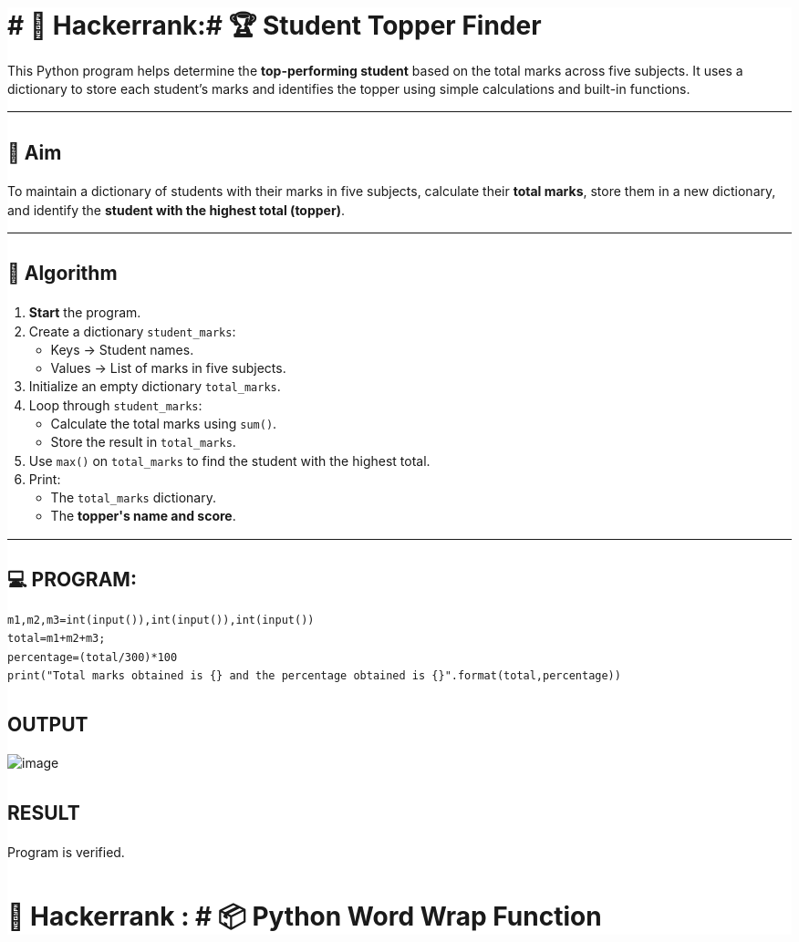 # # 🔢 Hackerrank:# 🏆 Student Topper Finder

This Python program helps determine the **top-performing student** based on the total marks across five subjects. It uses a dictionary to store each student’s marks and identifies the topper using simple calculations and built-in functions.

---

## 🎯 Aim

To maintain a dictionary of students with their marks in five subjects, calculate their **total marks**, store them in a new dictionary, and identify the **student with the highest total (topper)**.

---

## 🧠 Algorithm

1. **Start** the program.
2. Create a dictionary `student_marks`:
   - Keys → Student names.
   - Values → List of marks in five subjects.
3. Initialize an empty dictionary `total_marks`.
4. Loop through `student_marks`:
   - Calculate the total marks using `sum()`.
   - Store the result in `total_marks`.
5. Use `max()` on `total_marks` to find the student with the highest total.
6. Print:
   - The `total_marks` dictionary.
   - The **topper's name and score**.

---

## 💻 PROGRAM:
```
m1,m2,m3=int(input()),int(input()),int(input())
total=m1+m2+m3;
percentage=(total/300)*100
print("Total marks obtained is {} and the percentage obtained is {}".format(total,percentage))
```

## OUTPUT
![image](https://github.com/user-attachments/assets/a0adc93e-1cd6-4f7b-b34b-7cc40a6e4f98)

## RESULT
Program is verified.


# 🔄 Hackerrank : # 📦 Python Word Wrap Function
